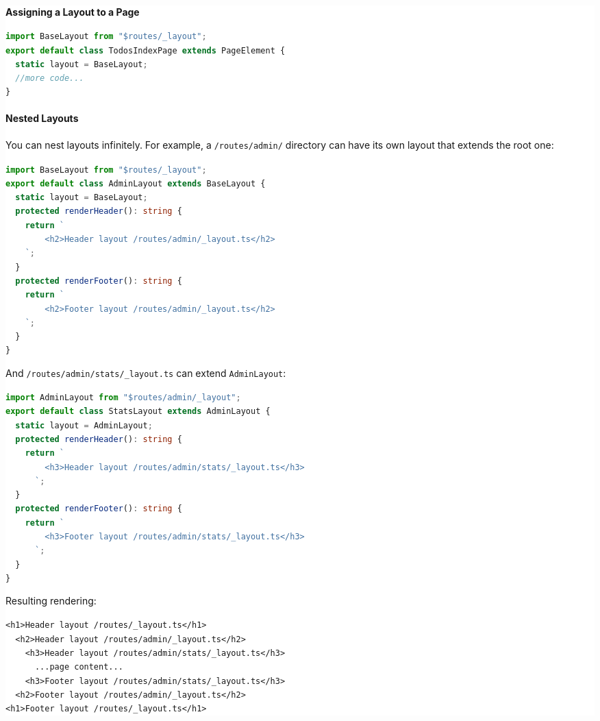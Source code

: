**Assigning a Layout to a Page**

```typescript
import BaseLayout from "$routes/_layout";
export default class TodosIndexPage extends PageElement {
  static layout = BaseLayout;
  //more code...
}
```

#### Nested Layouts

You can nest layouts infinitely. For example, a `/routes/admin/` directory can have its own layout that extends the root one:

```typescript
import BaseLayout from "$routes/_layout";
export default class AdminLayout extends BaseLayout {
  static layout = BaseLayout;
  protected renderHeader(): string {
    return `
        <h2>Header layout /routes/admin/_layout.ts</h2>
    `;
  }
  protected renderFooter(): string {
    return `
        <h2>Footer layout /routes/admin/_layout.ts</h2>
    `;
  }
}
```

And `/routes/admin/stats/_layout.ts` can extend `AdminLayout`:

```typescript
import AdminLayout from "$routes/admin/_layout";
export default class StatsLayout extends AdminLayout {
  static layout = AdminLayout;
  protected renderHeader(): string {
    return `
        <h3>Header layout /routes/admin/stats/_layout.ts</h3>
      `;
  }
  protected renderFooter(): string {
    return `
        <h3>Footer layout /routes/admin/stats/_layout.ts</h3>
      `;
  }
}
```

Resulting rendering:

```
<h1>Header layout /routes/_layout.ts</h1>
  <h2>Header layout /routes/admin/_layout.ts</h2>
    <h3>Header layout /routes/admin/stats/_layout.ts</h3>
      ...page content...
    <h3>Footer layout /routes/admin/stats/_layout.ts</h3>
  <h2>Footer layout /routes/admin/_layout.ts</h2>
<h1>Footer layout /routes/_layout.ts</h1>
```
